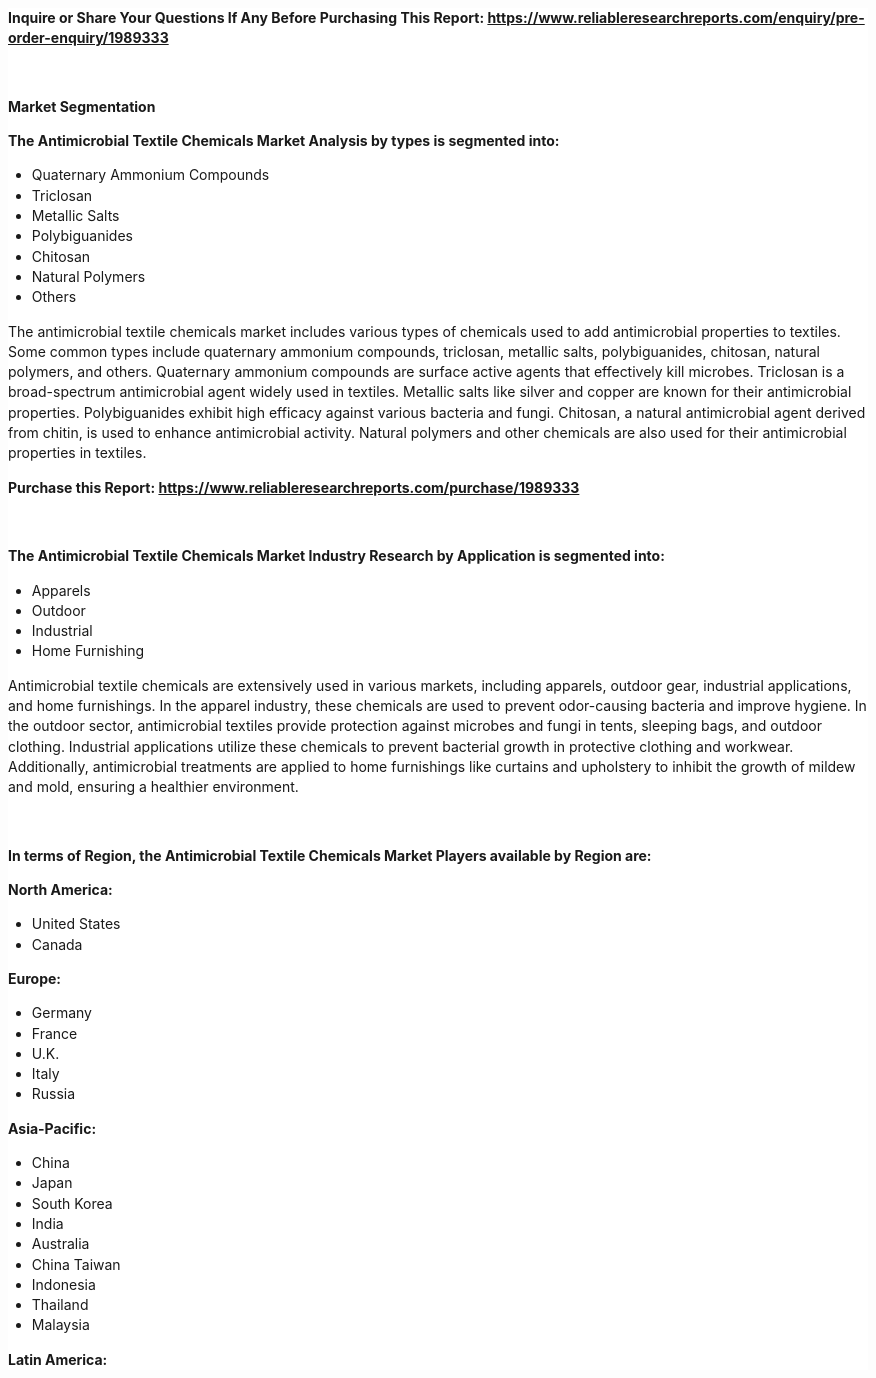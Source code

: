 <p><strong>Inquire or Share Your Questions If Any Before Purchasing This Report: <a href="https://www.reliableresearchreports.com/enquiry/pre-order-enquiry/1989333">https://www.reliableresearchreports.com/enquiry/pre-order-enquiry/1989333</a></strong></p>
<p>&nbsp;</p>
<p><strong>Market Segmentation</strong></p>
<p><strong>The Antimicrobial Textile Chemicals Market Analysis by types is segmented into:</strong></p>
<p><ul><li>Quaternary Ammonium Compounds</li><li>Triclosan</li><li>Metallic Salts</li><li>Polybiguanides</li><li>Chitosan</li><li>Natural Polymers</li><li>Others</li></ul></p>
<p><p>The antimicrobial textile chemicals market includes various types of chemicals used to add antimicrobial properties to textiles. Some common types include quaternary ammonium compounds, triclosan, metallic salts, polybiguanides, chitosan, natural polymers, and others. Quaternary ammonium compounds are surface active agents that effectively kill microbes. Triclosan is a broad-spectrum antimicrobial agent widely used in textiles. Metallic salts like silver and copper are known for their antimicrobial properties. Polybiguanides exhibit high efficacy against various bacteria and fungi. Chitosan, a natural antimicrobial agent derived from chitin, is used to enhance antimicrobial activity. Natural polymers and other chemicals are also used for their antimicrobial properties in textiles.</p></p>
<p><strong>Purchase this Report:&nbsp;<a href="https://www.reliableresearchreports.com/purchase/1989333">https://www.reliableresearchreports.com/purchase/1989333</a></strong></p>
<p>&nbsp;</p>
<p><strong>The Antimicrobial Textile Chemicals Market Industry Research by Application is segmented into:</strong></p>
<p><ul><li>Apparels</li><li>Outdoor</li><li>Industrial</li><li>Home Furnishing</li></ul></p>
<p><p>Antimicrobial textile chemicals are extensively used in various markets, including apparels, outdoor gear, industrial applications, and home furnishings. In the apparel industry, these chemicals are used to prevent odor-causing bacteria and improve hygiene. In the outdoor sector, antimicrobial textiles provide protection against microbes and fungi in tents, sleeping bags, and outdoor clothing. Industrial applications utilize these chemicals to prevent bacterial growth in protective clothing and workwear. Additionally, antimicrobial treatments are applied to home furnishings like curtains and upholstery to inhibit the growth of mildew and mold, ensuring a healthier environment.</p></p>
<p>&nbsp;</p>
<p><strong>In terms of Region, the Antimicrobial Textile Chemicals Market Players available by Region are:</strong></p>
<p>
    <p> <strong> North America: </strong>
        <ul>
            <li>United States</li>
            <li>Canada</li>
        </ul>
        </p> 
    <p> <strong> Europe: </strong>
        <ul>
            <li>Germany</li>
            <li>France</li>
            <li>U.K.</li>
            <li>Italy</li>
            <li>Russia</li>
        </ul>
        </p> 
    <p> <strong> Asia-Pacific: </strong>
        <ul>
            <li>China</li>
            <li>Japan</li>
            <li>South Korea</li>
            <li>India</li>
            <li>Australia</li>
            <li>China Taiwan</li>
            <li>Indonesia</li>
            <li>Thailand</li>
            <li>Malaysia</li>
        </ul>
        </p> 
    <p> <strong> Latin America: </strong>